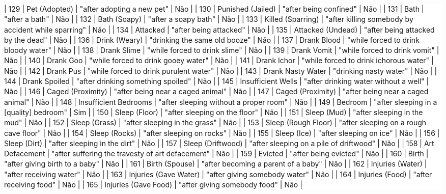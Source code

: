 | 129 | Pet (Adopted) | "after adopting a new pet" | Não |
| 130 | Punished (Jailed) | "after being confined" | Não |
| 131 | Bath | "after a bath" | Não |
| 132 | Bath (Soapy) | "after a soapy bath" | Não |
| 133 | Killed (Sparring) | "after killing somebody by accident while sparring" | Não |
| 134 | Attacked | "after being attacked" | Não |
| 135 | Attacked (Undead) | "after being attacked by the dead" | Não |
| 136 | Drink (Weary) | "drinking the same old booze" | Não |
| 137 | Drank Blood | "while forced to drink bloody water" | Não |
| 138 | Drank Slime | "while forced to drink slime" | Não |
| 139 | Drank Vomit | "while forced to drink vomit" | Não |
| 140 | Drank Goo | "while forced to drink gooey water" | Não |
| 141 | Drank Ichor | "while forced to drink ichorous water" | Não |
| 142 | Drank Pus | "while forced to drink purulent water" | Não |
| 143 | Drank Nasty Water | "drinking nasty water" | Não |
| 144 | Drank Spoiled | "after drinking something spoiled" | Não |
| 145 | Insufficient Wells | "after drinking water without a well" | Não |
| 146 | Caged (Proximity) | "after being near a caged animal" | Não |
| 147 | Caged (Proximity) | "after being near a caged animal" | Não |
| 148 | Insufficient Bedrooms | "after sleeping without a proper room" | Não |
| 149 | Bedroom | "after sleeping in a [quality] bedroom" | Sim |
| 150 | Sleep (Floor) | "after sleeping on the floor" | Não |
| 151 | Sleep (Mud) | "after sleeping in the mud" | Não |
| 152 | Sleep (Grass) | "after sleeping in the grass" | Não |
| 153 | Sleep (Rough Floor) | "after sleeping on a rough cave floor" | Não |
| 154 | Sleep (Rocks) | "after sleeping on rocks" | Não |
| 155 | Sleep (Ice) | "after sleeping on ice" | Não |
| 156 | Sleep (Dirt) | "after sleeping in the dirt" | Não |
| 157 | Sleep (Driftwood) | "after sleeping on a pile of driftwood" | Não |
| 158 | Art Defacement | "after suffering the travesty of art defacement" | Não |
| 159 | Evicted | "after being evicted" | Não |
| 160 | Birth | "after giving birth to a baby" | Não |
| 161 | Birth (Spouse) | "after becoming a parent of a baby" | Não |
| 162 | Injuries (Water) | "after receiving water" | Não |
| 163 | Injuries (Gave Water) | "after giving somebody water" | Não |
| 164 | Injuries (Food) | "after receiving food" | Não |
| 165 | Injuries (Gave Food) | "after giving somebody food" | Não |